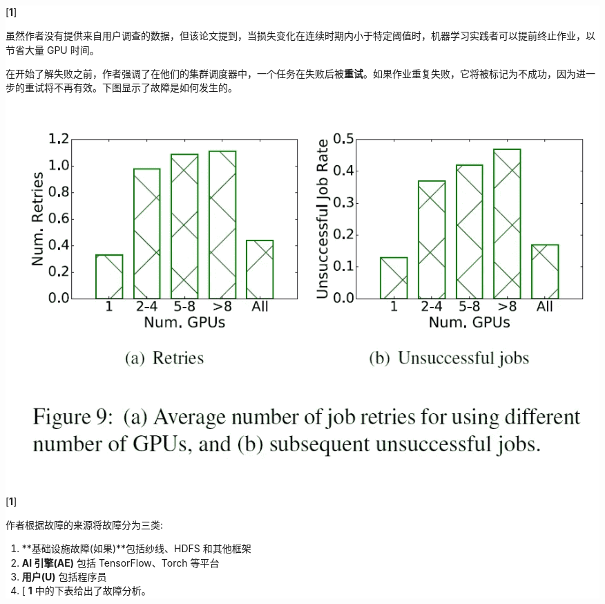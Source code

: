 [**1**]

虽然作者没有提供来自用户调查的数据，但该论文提到，当损失变化在连续时期内小于特定阈值时，机器学习实践者可以提前终止作业，以节省大量 GPU 时间。

在开始了解失败之前，作者强调了在他们的集群调度器中，一个任务在失败后被**重试**。如果作业重复失败，它将被标记为不成功，因为进一步的重试将不再有效。下图显示了故障是如何发生的。

![](img/0be300833fe190150d31ac30fbc8b6aa.png)

[**1**]

作者根据故障的来源将故障分为三类:

1.  **基础设施故障(如果)**包括纱线、HDFS 和其他框架
2.  **AI 引擎(AE)** 包括 TensorFlow、Torch 等平台
3.  **用户(U)** 包括程序员
4.  [ **1** 中的下表给出了故障分析。
